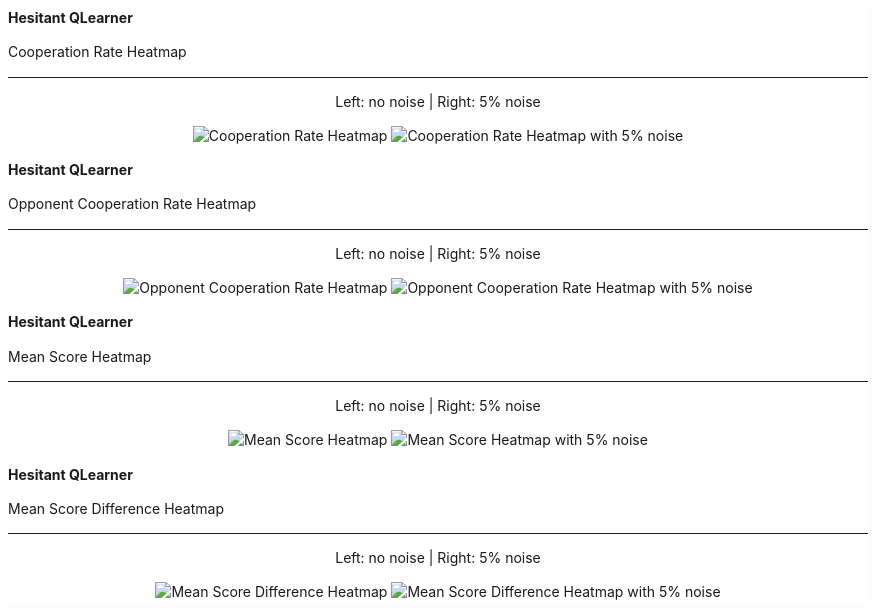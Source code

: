 

<b>Hesitant QLearner</b><br/>

Cooperation Rate Heatmap
************************

<div style="text-align:center">
<p>Left: no noise | Right: 5% noise</p>
<img src ="http://www.marcharper.codes/axelrod/heatmaps/cooperation/Hesitant QLearner.png" width="45%" alt="Cooperation Rate Heatmap"/>
<img src ="http://www.marcharper.codes/axelrod/heatmaps/cooperation-noisy/Hesitant QLearner.png" width="45%" alt="Cooperation Rate Heatmap with 5% noise"/>
</div>

<b>Hesitant QLearner</b><br/>

Opponent Cooperation Rate Heatmap
*********************************

<div style="text-align:center">
<p>Left: no noise | Right: 5% noise</p>
<img src ="http://www.marcharper.codes/axelrod/heatmaps/opponent_cooperation/Hesitant QLearner.png" width="45%" alt="Opponent Cooperation Rate Heatmap"/>
<img src ="http://www.marcharper.codes/axelrod/heatmaps/opponent_cooperation-noisy/Hesitant QLearner.png" width="45%" alt="Opponent Cooperation Rate Heatmap with 5% noise"/>
</div>

<b>Hesitant QLearner</b><br/>

Mean Score Heatmap
******************

<div style="text-align:center">
<p>Left: no noise | Right: 5% noise</p>
<img src ="http://www.marcharper.codes/axelrod/heatmaps/score/Hesitant QLearner.png" width="45%" alt="Mean Score Heatmap"/>
<img src ="http://www.marcharper.codes/axelrod/heatmaps/score-noisy/Hesitant QLearner.png" width="45%" alt="Mean Score Heatmap with 5% noise"/>
</div>

<b>Hesitant QLearner</b><br/>

Mean Score Difference Heatmap
*****************************

<div style="text-align:center">
<p>Left: no noise | Right: 5% noise</p>
<img src ="http://www.marcharper.codes/axelrod/heatmaps/score_diff/Hesitant QLearner.png" width="45%" alt="Mean Score Difference Heatmap"/>
<img src ="http://www.marcharper.codes/axelrod/heatmaps/score_diff-noisy/Hesitant QLearner.png" width="45%" alt="Mean Score Difference Heatmap with 5% noise"/>
</div>
